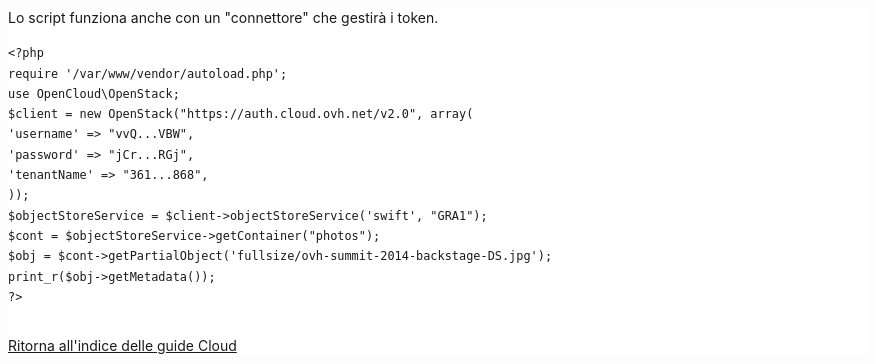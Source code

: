 
Lo script funziona anche con un "connettore" che gestirà i token.


```
<?php
require '/var/www/vendor/autoload.php';
use OpenCloud\OpenStack;
$client = new OpenStack("https://auth.cloud.ovh.net/v2.0", array(
'username' => "vvQ...VBW",
'password' => "jCr...RGj",
'tenantName' => "361...868",
));
$objectStoreService = $client->objectStoreService('swift', "GRA1");
$cont = $objectStoreService->getContainer("photos");
$obj = $cont->getPartialObject('fullsize/ovh-summit-2014-backstage-DS.jpg');
print_r($obj->getMetadata());
?>
```




## 
[Ritorna all'indice delle guide Cloud]({legacy}1785)

